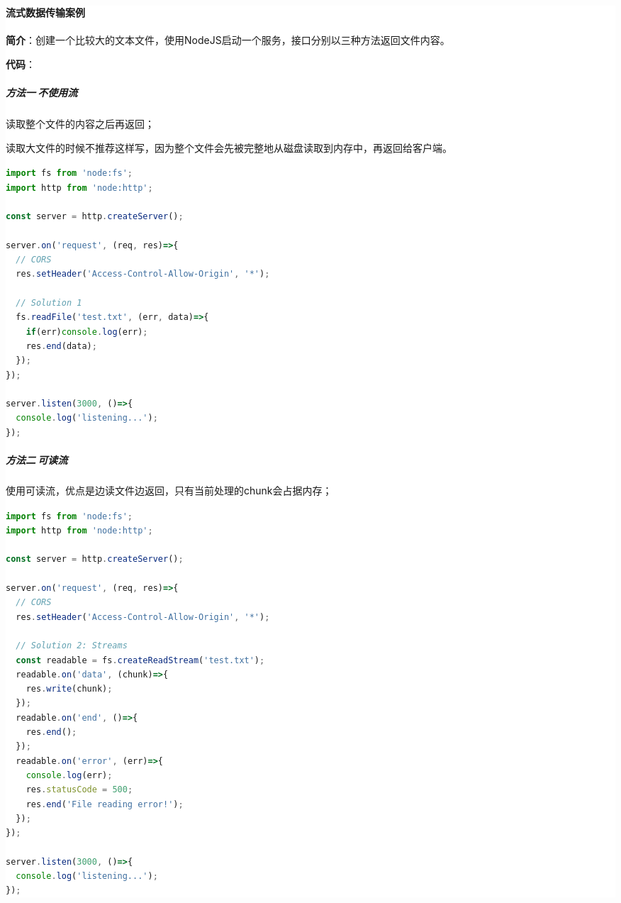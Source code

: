 #### 流式数据传输案例

**简介**：创建一个比较大的文本文件，使用NodeJS启动一个服务，接口分别以三种方法返回文件内容。

**代码**：

##### 方法一 不使用流

读取整个文件的内容之后再返回；

读取大文件的时候不推荐这样写，因为整个文件会先被完整地从磁盘读取到内存中，再返回给客户端。

```javascript
import fs from 'node:fs';
import http from 'node:http';

const server = http.createServer();

server.on('request', (req, res)=>{
  // CORS
  res.setHeader('Access-Control-Allow-Origin', '*');

  // Solution 1
  fs.readFile('test.txt', (err, data)=>{
    if(err)console.log(err);
    res.end(data);
  });
});

server.listen(3000, ()=>{
  console.log('listening...');
});
```

##### 方法二 可读流

使用可读流，优点是边读文件边返回，只有当前处理的chunk会占据内存；

```javascript
import fs from 'node:fs';
import http from 'node:http';

const server = http.createServer();

server.on('request', (req, res)=>{
  // CORS
  res.setHeader('Access-Control-Allow-Origin', '*');

  // Solution 2: Streams
  const readable = fs.createReadStream('test.txt');
  readable.on('data', (chunk)=>{
    res.write(chunk);
  });
  readable.on('end', ()=>{
    res.end();
  });
  readable.on('error', (err)=>{
    console.log(err);
    res.statusCode = 500;
    res.end('File reading error!');
  });
});

server.listen(3000, ()=>{
  console.log('listening...');
});
```
